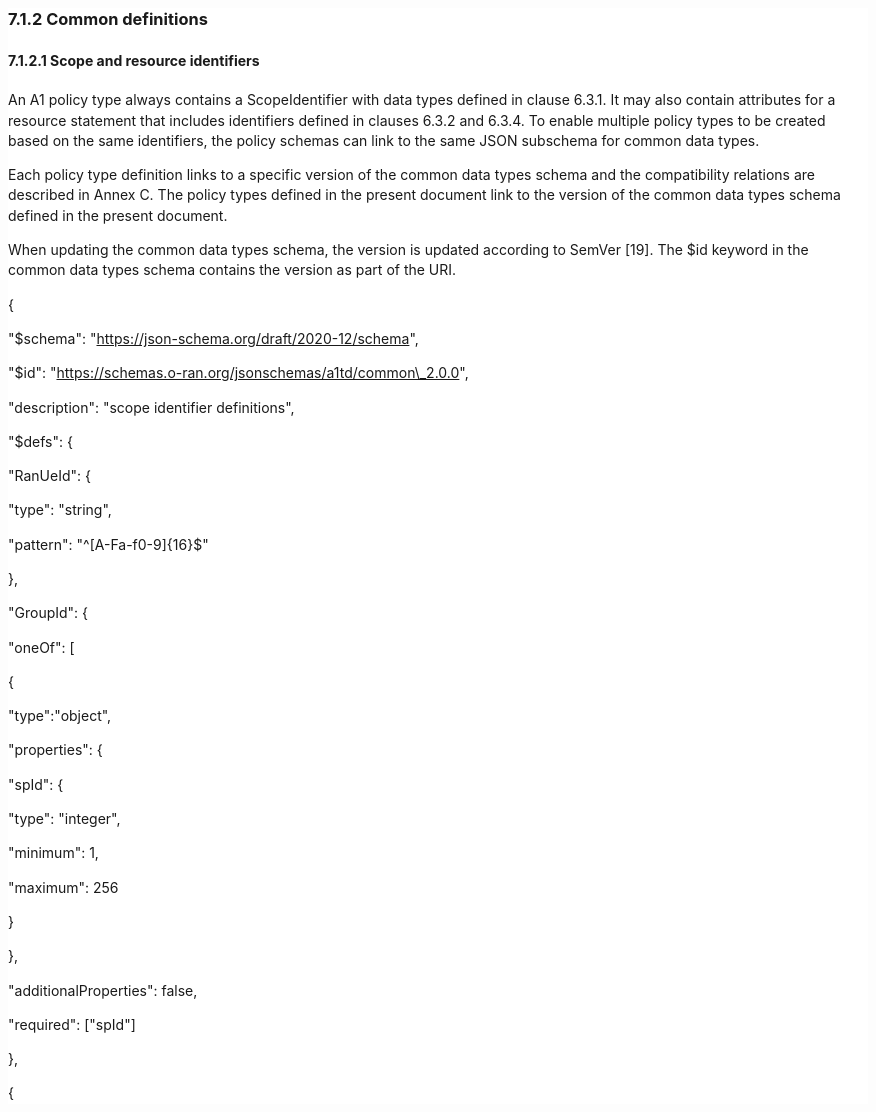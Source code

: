 ### 7.1.2 Common definitions

#### 7.1.2.1 Scope and resource identifiers

An A1 policy type always contains a ScopeIdentifier with data types defined in clause 6.3.1. It may also contain attributes for a resource statement that includes identifiers defined in clauses 6.3.2 and 6.3.4. To enable multiple policy types to be created based on the same identifiers, the policy schemas can link to the same JSON subschema for common data types.

Each policy type definition links to a specific version of the common data types schema and the compatibility relations are described in Annex C. The policy types defined in the present document link to the version of the common data types schema defined in the present document.

When updating the common data types schema, the version is updated according to SemVer [19]. The $id keyword in the common data types schema contains the version as part of the URI.

{

"$schema": "https://json-schema.org/draft/2020-12/schema",

"$id": "https://schemas.o-ran.org/jsonschemas/a1td/common\_2.0.0",

"description": "scope identifier definitions",

"$defs": {

"RanUeId": {

"type": "string",

"pattern": "^[A-Fa-f0-9]{16}$"

},

"GroupId": {

"oneOf": [

{

"type":"object",

"properties": {

"spId": {

"type": "integer",

"minimum": 1,

"maximum": 256

}

},

"additionalProperties": false,

"required": ["spId"]

},

{
